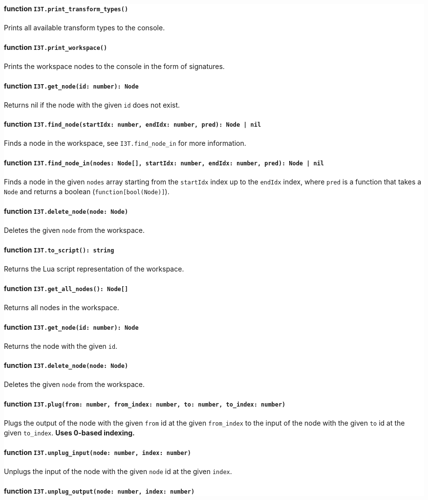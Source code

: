 #### function `I3T.print_transform_types()`

Prints all available transform types to the console.

#### function `I3T.print_workspace()`

Prints the workspace nodes to the console in the form of signatures.

#### function `I3T.get_node(id: number): Node`

Returns nil if the node with the given `id` does not exist.

#### function `I3T.find_node(startIdx: number, endIdx: number, pred): Node | nil`

Finds a node in the workspace, see `I3T.find_node_in` for more information.

#### function `I3T.find_node_in(nodes: Node[], startIdx: number, endIdx: number, pred): Node | nil`

Finds a node in the given `nodes` array starting from the `startIdx` index up to the `endIdx` index,
where `pred` is a function that takes a `Node` and returns a boolean (`function[bool(Node)]`).

#### function `I3T.delete_node(node: Node)`

Deletes the given `node` from the workspace.

#### function `I3T.to_script(): string`

Returns the Lua script representation of the workspace.

#### function `I3T.get_all_nodes(): Node[]`

Returns all nodes in the workspace.

#### function `I3T.get_node(id: number): Node`

Returns the node with the given `id`.

#### function `I3T.delete_node(node: Node)`

Deletes the given `node` from the workspace.

#### function `I3T.plug(from: number, from_index: number, to: number, to_index: number)`

Plugs the output of the node with the given `from` id at the given `from_index`
to the input of the node with the given `to` id at the given `to_index`.
**Uses 0-based indexing.**

#### function `I3T.unplug_input(node: number, index: number)`

Unplugs the input of the node with the given `node` id at the given `index`.

#### function `I3T.unplug_output(node: number, index: number)`
